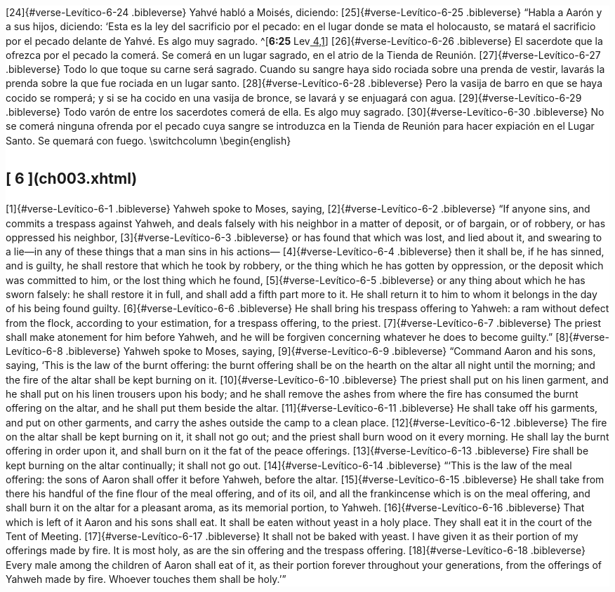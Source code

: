 [24]{#verse-Levítico-6-24 .bibleverse} Yahvé habló a Moisés, diciendo: [25]{#verse-Levítico-6-25 .bibleverse} “Habla a Aarón y a sus hijos, diciendo: ‘Esta es la ley del sacrificio por el pecado: en el lugar donde se mata el holocausto, se matará el sacrificio por el pecado delante de Yahvé. Es algo muy sagrado. ^[**6:25** Lev[ 4,1](ch046.xhtml#verse-1-Corintios-4-1)] [26]{#verse-Levítico-6-26 .bibleverse} El sacerdote que la ofrezca por el pecado la comerá. Se comerá en un lugar sagrado, en el atrio de la Tienda de Reunión. [27]{#verse-Levítico-6-27 .bibleverse} Todo lo que toque su carne será sagrado. Cuando su sangre haya sido rociada sobre una prenda de vestir, lavarás la prenda sobre la que fue rociada en un lugar santo. [28]{#verse-Levítico-6-28 .bibleverse} Pero la vasija de barro en que se haya cocido se romperá; y si se ha cocido en una vasija de bronce, se lavará y se enjuagará con agua. [29]{#verse-Levítico-6-29 .bibleverse} Todo varón de entre los sacerdotes comerá de ella. Es algo muy sagrado. [30]{#verse-Levítico-6-30 .bibleverse} No se comerá ninguna ofrenda por el pecado cuya sangre se introduzca en la Tienda de Reunión para hacer expiación en el Lugar Santo. Se quemará con fuego.
\switchcolumn
\begin{english}

<h2 class="chaptertitle">[&nbsp;6&nbsp;](ch003.xhtml)<span><span id="chapter-Levítico-6"></span></span></h2>

[1]{#verse-Levítico-6-1 .bibleverse} Yahweh spoke to Moses, saying, [2]{#verse-Levítico-6-2 .bibleverse} “If anyone sins, and commits a trespass against Yahweh, and deals falsely with his neighbor in a matter of deposit, or of bargain, or of robbery, or has oppressed his neighbor, [3]{#verse-Levítico-6-3 .bibleverse} or has found that which was lost, and lied about it, and swearing to a lie—in any of these things that a man sins in his actions— [4]{#verse-Levítico-6-4 .bibleverse} then it shall be, if he has sinned, and is guilty, he shall restore that which he took by robbery, or the thing which he has gotten by oppression, or the deposit which was committed to him, or the lost thing which he found, [5]{#verse-Levítico-6-5 .bibleverse} or any thing about which he has sworn falsely: he shall restore it in full, and shall add a fifth part more to it. He shall return it to him to whom it belongs in the day of his being found guilty. [6]{#verse-Levítico-6-6 .bibleverse} He shall bring his trespass offering to Yahweh: a ram without defect from the flock, according to your estimation, for a trespass offering, to the priest. [7]{#verse-Levítico-6-7 .bibleverse} The priest shall make atonement for him before Yahweh, and he will be forgiven concerning whatever he does to become guilty.”
[8]{#verse-Levítico-6-8 .bibleverse} Yahweh spoke to Moses, saying, [9]{#verse-Levítico-6-9 .bibleverse} “Command Aaron and his sons, saying, ‘This is the law of the burnt offering: the burnt offering shall be on the hearth on the altar all night until the morning; and the fire of the altar shall be kept burning on it. [10]{#verse-Levítico-6-10 .bibleverse} The priest shall put on his linen garment, and he shall put on his linen trousers upon his body; and he shall remove the ashes from where the fire has consumed the burnt offering on the altar, and he shall put them beside the altar. [11]{#verse-Levítico-6-11 .bibleverse} He shall take off his garments, and put on other garments, and carry the ashes outside the camp to a clean place. [12]{#verse-Levítico-6-12 .bibleverse} The fire on the altar shall be kept burning on it, it shall not go out; and the priest shall burn wood on it every morning. He shall lay the burnt offering in order upon it, and shall burn on it the fat of the peace offerings. [13]{#verse-Levítico-6-13 .bibleverse} Fire shall be kept burning on the altar continually; it shall not go out.
[14]{#verse-Levítico-6-14 .bibleverse} “‘This is the law of the meal offering: the sons of Aaron shall offer it before Yahweh, before the altar. [15]{#verse-Levítico-6-15 .bibleverse} He shall take from there his handful of the fine flour of the meal offering, and of its oil, and all the frankincense which is on the meal offering, and shall burn it on the altar for a pleasant aroma, as its memorial portion, to Yahweh. [16]{#verse-Levítico-6-16 .bibleverse} That which is left of it Aaron and his sons shall eat. It shall be eaten without yeast in a holy place. They shall eat it in the court of the Tent of Meeting. [17]{#verse-Levítico-6-17 .bibleverse} It shall not be baked with yeast. I have given it as their portion of my offerings made by fire. It is most holy, as are the sin offering and the trespass offering. [18]{#verse-Levítico-6-18 .bibleverse} Every male among the children of Aaron shall eat of it, as their portion forever throughout your generations, from the offerings of Yahweh made by fire. Whoever touches them shall be holy.’”